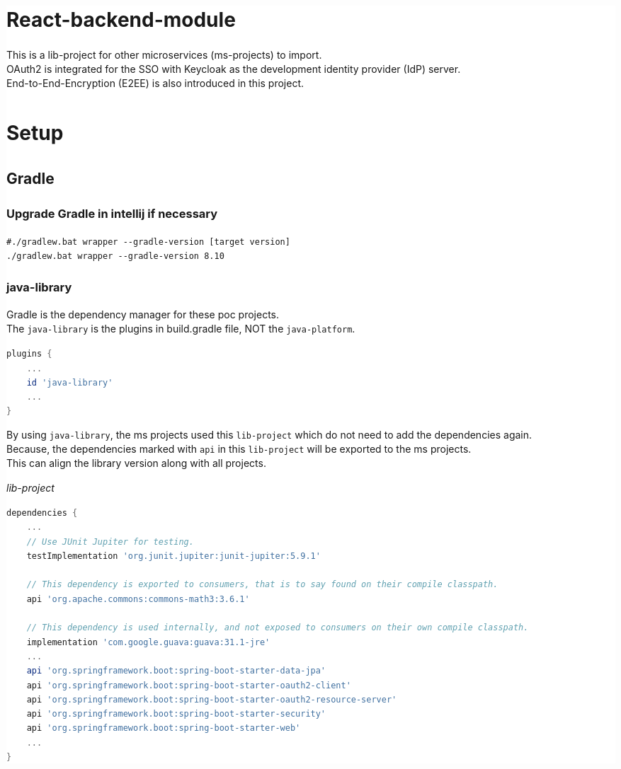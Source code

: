 
# React-backend-module
This is a lib-project for other microservices (ms-projects) to import.  
OAuth2 is integrated for the SSO with Keycloak as the development identity provider (IdP) server.  
End-to-End-Encryption (E2EE) is also introduced in this project.  



# Setup
## Gradle
### Upgrade Gradle in intellij if necessary
```shell
#./gradlew.bat wrapper --gradle-version [target version]
./gradlew.bat wrapper --gradle-version 8.10
```

### java-library
Gradle is the dependency manager for these poc projects.  
The `java-library` is the plugins in build.gradle file, NOT the `java-platform`.

```groovy
plugins {
    ...
    id 'java-library'
    ...
}
```

By using `java-library`, the ms projects used this `lib-project` which do not need to add the dependencies again.  
Because, the dependencies marked with `api` in this `lib-project` will be exported to the ms projects.  
This can align the library version along with all projects.

*lib-project*
```groovy
dependencies {
    ...
    // Use JUnit Jupiter for testing.
    testImplementation 'org.junit.jupiter:junit-jupiter:5.9.1'

    // This dependency is exported to consumers, that is to say found on their compile classpath.
    api 'org.apache.commons:commons-math3:3.6.1'

    // This dependency is used internally, and not exposed to consumers on their own compile classpath.
    implementation 'com.google.guava:guava:31.1-jre'
    ...
    api 'org.springframework.boot:spring-boot-starter-data-jpa'
    api 'org.springframework.boot:spring-boot-starter-oauth2-client'
    api 'org.springframework.boot:spring-boot-starter-oauth2-resource-server'
    api 'org.springframework.boot:spring-boot-starter-security'
    api 'org.springframework.boot:spring-boot-starter-web'
    ...
}
```
